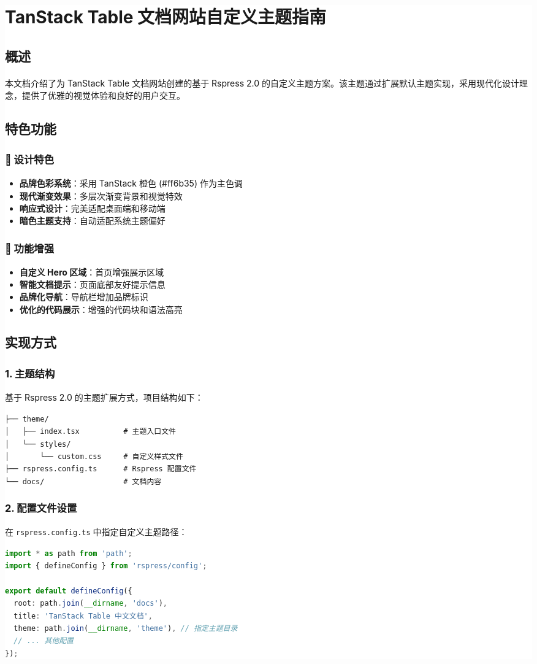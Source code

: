 # TanStack Table 文档网站自定义主题指南

## 概述

本文档介绍了为 TanStack Table 文档网站创建的基于 Rspress 2.0 的自定义主题方案。该主题通过扩展默认主题实现，采用现代化设计理念，提供了优雅的视觉体验和良好的用户交互。

## 特色功能

### 🎨 设计特色
- **品牌色彩系统**：采用 TanStack 橙色 (#ff6b35) 作为主色调
- **现代渐变效果**：多层次渐变背景和视觉特效
- **响应式设计**：完美适配桌面端和移动端
- **暗色主题支持**：自动适配系统主题偏好

### 🚀 功能增强
- **自定义 Hero 区域**：首页增强展示区域
- **智能文档提示**：页面底部友好提示信息
- **品牌化导航**：导航栏增加品牌标识
- **优化的代码展示**：增强的代码块和语法高亮

## 实现方式

### 1. 主题结构

基于 Rspress 2.0 的主题扩展方式，项目结构如下：

```
├── theme/
│   ├── index.tsx          # 主题入口文件
│   └── styles/
│       └── custom.css     # 自定义样式文件
├── rspress.config.ts      # Rspress 配置文件
└── docs/                  # 文档内容
```

### 2. 配置文件设置

在 `rspress.config.ts` 中指定自定义主题路径：

```typescript
import * as path from 'path';
import { defineConfig } from 'rspress/config';

export default defineConfig({
  root: path.join(__dirname, 'docs'),
  title: 'TanStack Table 中文文档',
  theme: path.join(__dirname, 'theme'), // 指定主题目录
  // ... 其他配置
});
```
